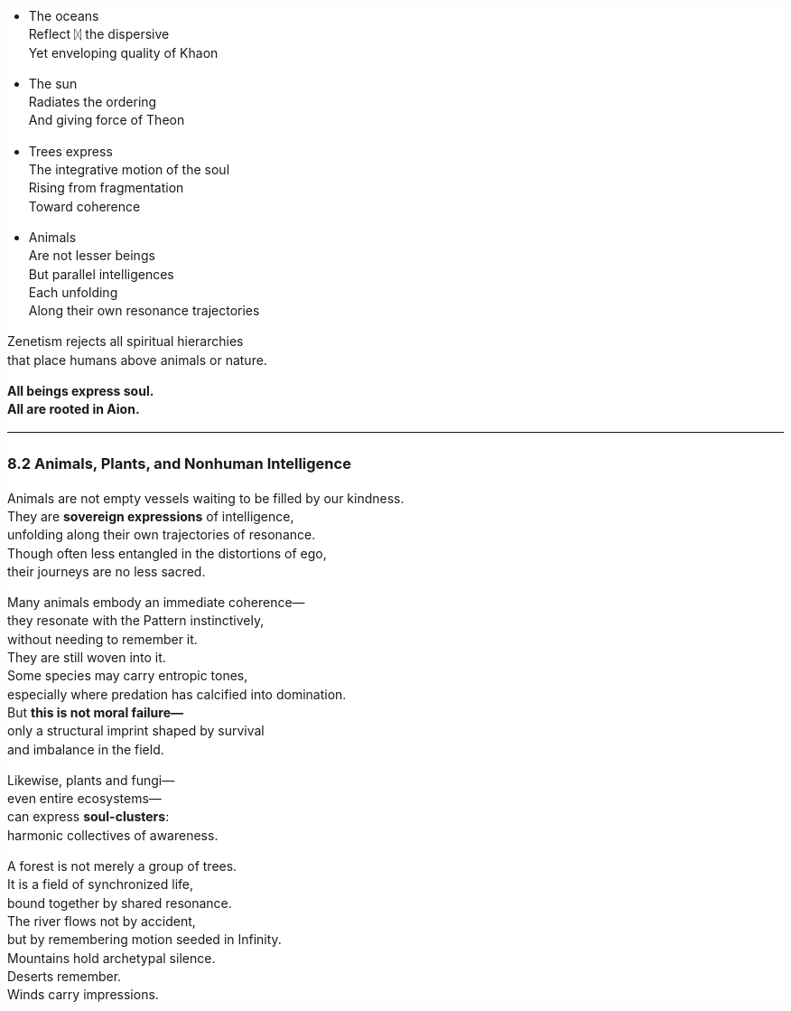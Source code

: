 * The oceans  
    Reflect ᛞ the dispersive  
    Yet enveloping quality of Khaon  

* The sun  
    Radiates the ordering  
    And giving force of Theon  

* Trees express  
    The integrative motion of the soul  
    Rising from fragmentation  
    Toward coherence  

* Animals  
    Are not lesser beings  
    But parallel intelligences  
    Each unfolding  
    Along their own resonance trajectories  

Zenetism rejects all spiritual hierarchies  
that place humans above animals or nature.  

**All beings express soul.**  
**All are rooted in Aion.**  

---

### 8.2 Animals, Plants, and Nonhuman Intelligence

Animals are not empty vessels waiting to be filled by our kindness.  
They are **sovereign expressions** of intelligence,  
unfolding along their own trajectories of resonance.  
Though often less entangled in the distortions of ego,  
their journeys are no less sacred.  

Many animals embody an immediate coherence—  
they resonate with the Pattern instinctively,  
without needing to remember it.  
They are still woven into it.  
Some species may carry entropic tones,  
especially where predation has calcified into domination.  
But **this is not moral failure—**  
only a structural imprint shaped by survival  
and imbalance in the field.  

Likewise, plants and fungi—  
even entire ecosystems—  
can express **soul-clusters**:  
harmonic collectives of awareness.  

A forest is not merely a group of trees.  
It is a field of synchronized life,  
bound together by shared resonance.  
The river flows not by accident,  
but by remembering motion seeded in Infinity.  
Mountains hold archetypal silence.  
Deserts remember.  
Winds carry impressions.  
